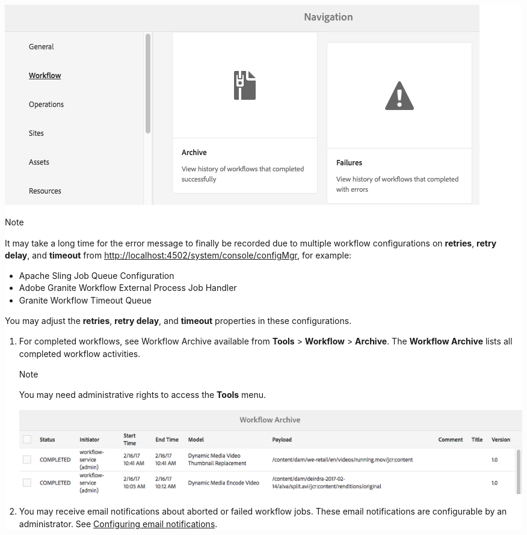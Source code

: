    ![](assets/chlimage_1-435.png)

   >[!NOTE]
   >
   >It may take a long time for the error message to finally be recorded due to multiple workflow configurations on **retries**, **retry delay**, and **timeout** from [http://localhost:4502/system/console/configMgr](http://localhost:4502/system/console/configMgr), for example:
   >
   >    
   >    
   >    * Apache Sling Job Queue Configuration
   >    * Adobe Granite Workflow External Process Job Handler
   >    * Granite Workflow Timeout Queue
   >    
   >    
   >You may adjust the **retries**, **retry delay**, and **timeout** properties in these configurations.

1. For completed workflows, see Workflow Archive available from **Tools** &gt; **Workflow** &gt; **Archive**. The **Workflow Archive** lists all completed workflow activities.

   >[!NOTE]
   >
   >You may need administrative rights to access the **Tools** menu.

   ![](assets/chlimage_1-436.png)

1. You may receive email notifications about aborted or failed workflow jobs. These email notifications are configurable by an administrator. See [Configuring email notifications](#configuring-e-mail-notifications).
